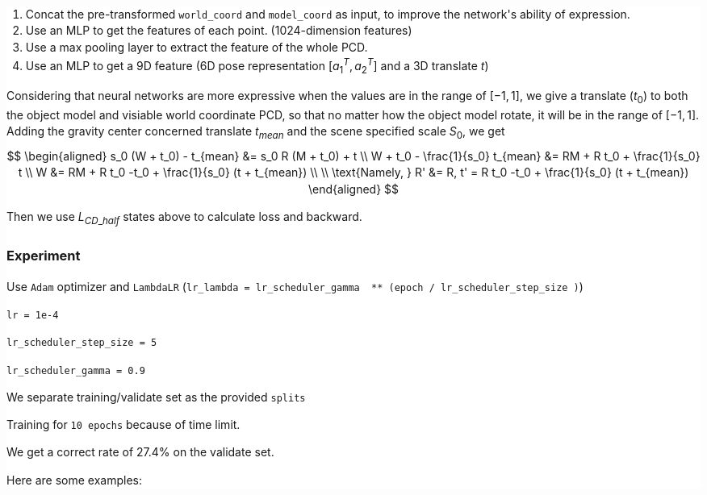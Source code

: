 1. Concat the pre-transformed `world_coord` and `model_coord` as input, to improve the network's ability of expression. 
2. Use an MLP to get the features of each point. (1024-dimension features)
3. Use a max pooling layer to extract the feature of the whole PCD. 
3. Use an MLP to get a 9D feature (6D pose representation $[a_1^T, a_2^T]$ and a 3D translate $t$)



Considering that neural networks are more expressive when the values are in the range of $[-1, 1]$, we give a translate ($t_0$) to both the object model and visiable world coordinate PCD, so that no matter how the object model rotate, it will be in the range of  $[-1, 1]$. Adding the gravity center concerned translate $t_{mean}$ and the scene specified scale $S_0$, we get
$$
\begin{aligned}
s_0 (W + t_0) - t_{mean} &= s_0 R (M + t_0) + t	\\
W + t_0 - \frac{1}{s_0} t_{mean} &= RM + R t_0 + \frac{1}{s_0} t	\\
W &= RM + R t_0 -t_0 + \frac{1}{s_0} (t + t_{mean})	\\
\\
\text{Namely, } R' &= R, t' = R t_0 -t_0 + \frac{1}{s_0} (t + t_{mean})
\end{aligned}
$$

Then we use $L_{CD\_half}$ states above to calculate loss and backward. 



### Experiment

Use `Adam` optimizer and `LambdaLR` (`lr_lambda = lr_scheduler_gamma  ** (epoch / lr_scheduler_step_size )`)

`lr = 1e-4`

`lr_scheduler_step_size = 5`

`lr_scheduler_gamma = 0.9`



We separate training/validate set as the provided `splits`

Training for `10 epochs` because of time limit. 

We get a correct rate of $27.4\%$ on the validate set. 



Here are some examples:

<center>
    <figure>